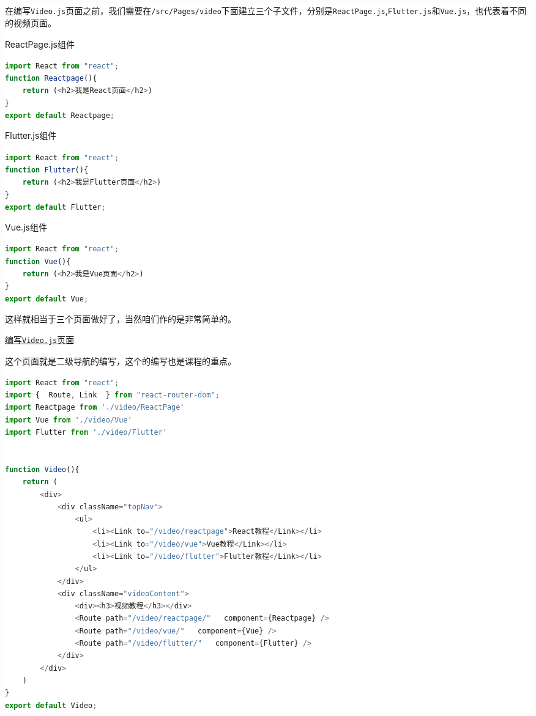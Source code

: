 在编写`Video.js`页面之前，我们需要在`/src/Pages/video`下面建立三个子文件，分别是`ReactPage.js`,`Flutter.js`和`Vue.js`，也代表着不同的视频页面。

ReactPage.js组件

```js
import React from "react";
function Reactpage(){
    return (<h2>我是React页面</h2>)
}
export default Reactpage;
```

Flutter.js组件

```js
import React from "react";
function Flutter(){
    return (<h2>我是Flutter页面</h2>)
}
export default Flutter;
```

Vue.js组件

```js
import React from "react";
function Vue(){
    return (<h2>我是Vue页面</h2>)
}
export default Vue;
```

这样就相当于三个页面做好了，当然咱们作的是非常简单的。

[编写`Video.js`页面](https://jspang.com/detailed?id=49#toc325)

这个页面就是二级导航的编写，这个的编写也是课程的重点。

```js
import React from "react";
import {  Route, Link  } from "react-router-dom";
import Reactpage from './video/ReactPage'
import Vue from './video/Vue'
import Flutter from './video/Flutter'


function Video(){
    return (
        <div>
            <div className="topNav">
                <ul>
                    <li><Link to="/video/reactpage">React教程</Link></li>
                    <li><Link to="/video/vue">Vue教程</Link></li>
                    <li><Link to="/video/flutter">Flutter教程</Link></li>
                </ul>
            </div>
            <div className="videoContent">
                <div><h3>视频教程</h3></div>
                <Route path="/video/reactpage/"   component={Reactpage} />
                <Route path="/video/vue/"   component={Vue} />
                <Route path="/video/flutter/"   component={Flutter} />
            </div>
        </div>
    )
}
export default Video;
```
